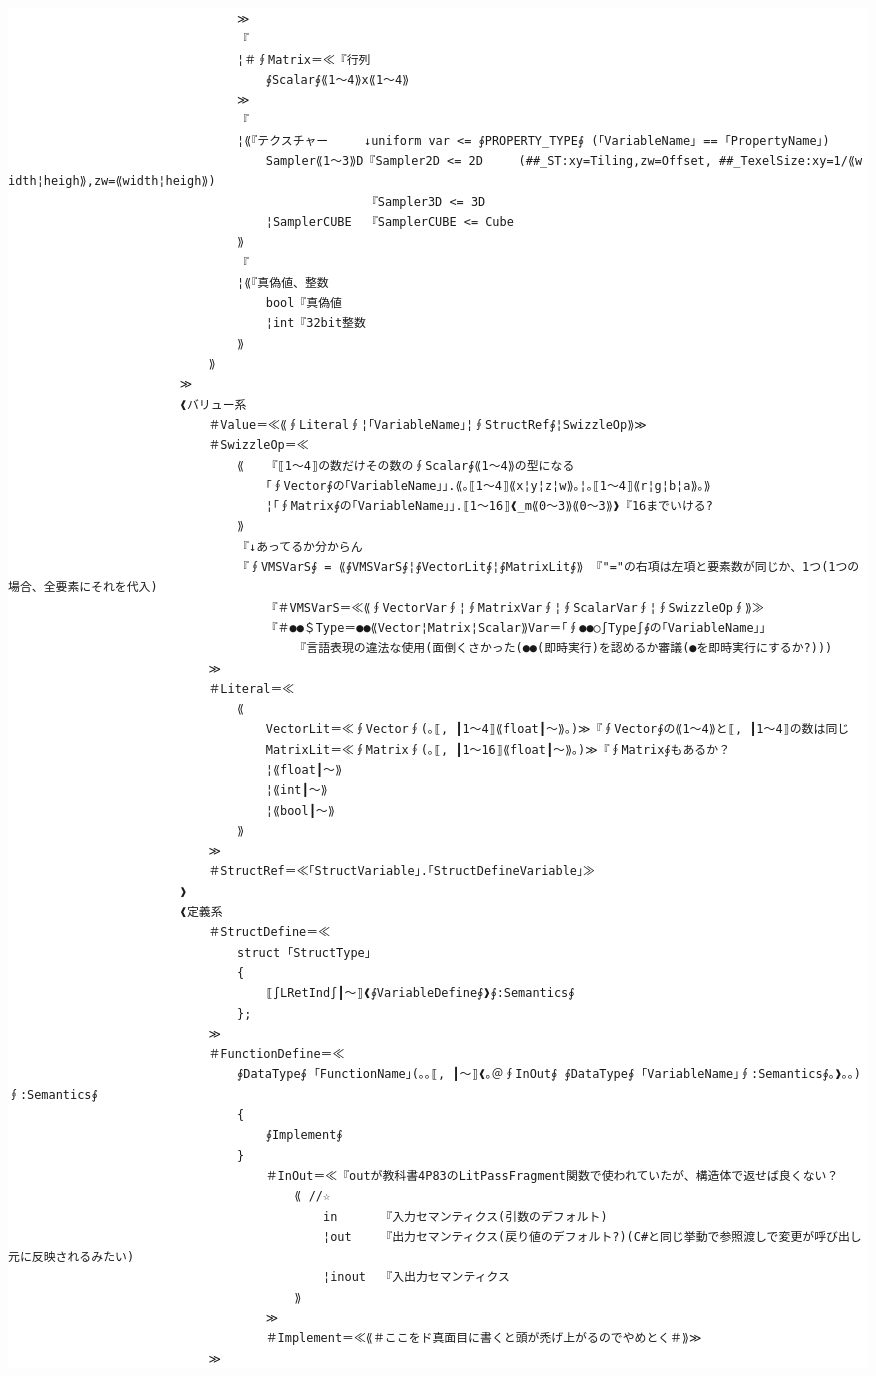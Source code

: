                                     ≫
                                    『
                                    ¦＃∮Matrix＝≪『行列
                                        ∮Scalar∮⟪1～4⟫x⟪1～4⟫
                                    ≫
                                    『
                                    ¦⟪『テクスチャー     ↓uniform var <= ∮PROPERTY_TYPE∮ (｢VariableName｣ == ｢PropertyName｣)
                                        Sampler⟪1～3⟫D『Sampler2D <= 2D     (##_ST:xy=Tiling,zw=Offset, ##_TexelSize:xy=1/⟪width¦heigh⟫,zw=⟪width¦heigh⟫)
                                                      『Sampler3D <= 3D
                                        ¦SamplerCUBE  『SamplerCUBE <= Cube
                                    ⟫
                                    『
                                    ¦⟪『真偽値、整数
                                        bool『真偽値
                                        ¦int『32bit整数
                                    ⟫
                                ⟫
                            ≫
                            ❰バリュー系
                                ＃Value＝≪⟪∮Literal∮¦｢VariableName｣¦∮StructRef∮¦SwizzleOp⟫≫
                                ＃SwizzleOp＝≪
                                    ⟪   『⟦1～4⟧の数だけその数の∮Scalar∮⟪1～4⟫の型になる
                                        ｢∮Vector∮の｢VariableName｣｣.⟪｡⟦1～4⟧⟪x¦y¦z¦w⟫｡¦｡⟦1～4⟧⟪r¦g¦b¦a⟫｡⟫
                                        ¦｢∮Matrix∮の｢VariableName｣｣.⟦1～16⟧❰_m⟪0～3⟫⟪0～3⟫❱『16までいける?
                                    ⟫
                                    『↓あってるか分からん
                                    『∮VMSVarS∮ = ⟪∮VMSVarS∮¦∮VectorLit∮¦∮MatrixLit∮⟫ 『"="の右項は左項と要素数が同じか、1つ(1つの場合、全要素にそれを代入)
                                        『＃VMSVarS＝≪⟪∮VectorVar∮¦∮MatrixVar∮¦∮ScalarVar∮¦∮SwizzleOp∮⟫≫
                                        『＃●●＄Type＝●●⟪Vector¦Matrix¦Scalar⟫Var＝｢∮●●○∫Type∫∮の｢VariableName｣｣
                                            『言語表現の違法な使用(面倒くさかった(●●(即時実行)を認めるか審議(●を即時実行にするか?)))
                                ≫
                                ＃Literal＝≪
                                    ⟪
                                        VectorLit＝≪∮Vector∮(｡⟦, ┃1～4⟧⟪float┃～⟫｡)≫『∮Vector∮の⟪1～4⟫と⟦, ┃1～4⟧の数は同じ
                                        MatrixLit＝≪∮Matrix∮(｡⟦, ┃1～16⟧⟪float┃～⟫｡)≫『∮Matrix∮もあるか？
                                        ¦⟪float┃～⟫
                                        ¦⟪int┃～⟫
                                        ¦⟪bool┃～⟫
                                    ⟫
                                ≫
                                ＃StructRef＝≪｢StructVariable｣.｢StructDefineVariable｣≫
                            ❱
                            ❰定義系
                                ＃StructDefine＝≪
                                    struct ｢StructType｣
                                    {
                                        ⟦∫LRetInd∫┃～⟧❰∮VariableDefine∮❱∮:Semantics∮
                                    };
                                ≫
                                ＃FunctionDefine＝≪
                                    ∮DataType∮ ｢FunctionName｣(｡｡⟦, ┃～⟧❰｡＠∮InOut∮ ∮DataType∮ ｢VariableName｣∮:Semantics∮｡❱｡｡)∮:Semantics∮
                                    {
                                        ∮Implement∮
                                    }
                                        ＃InOut＝≪『outが教科書4P83のLitPassFragment関数で使われていたが、構造体で返せば良くない？
                                            ⟪ //☆
                                                in      『入力セマンティクス(引数のデフォルト)
                                                ¦out    『出力セマンティクス(戻り値のデフォルト?)(C#と同じ挙動で参照渡しで変更が呼び出し元に反映されるみたい)
                                                ¦inout  『入出力セマンティクス
                                            ⟫
                                        ≫
                                        ＃Implement＝≪⟪＃ここをド真面目に書くと頭が禿げ上がるのでやめとく＃⟫≫
                                ≫
